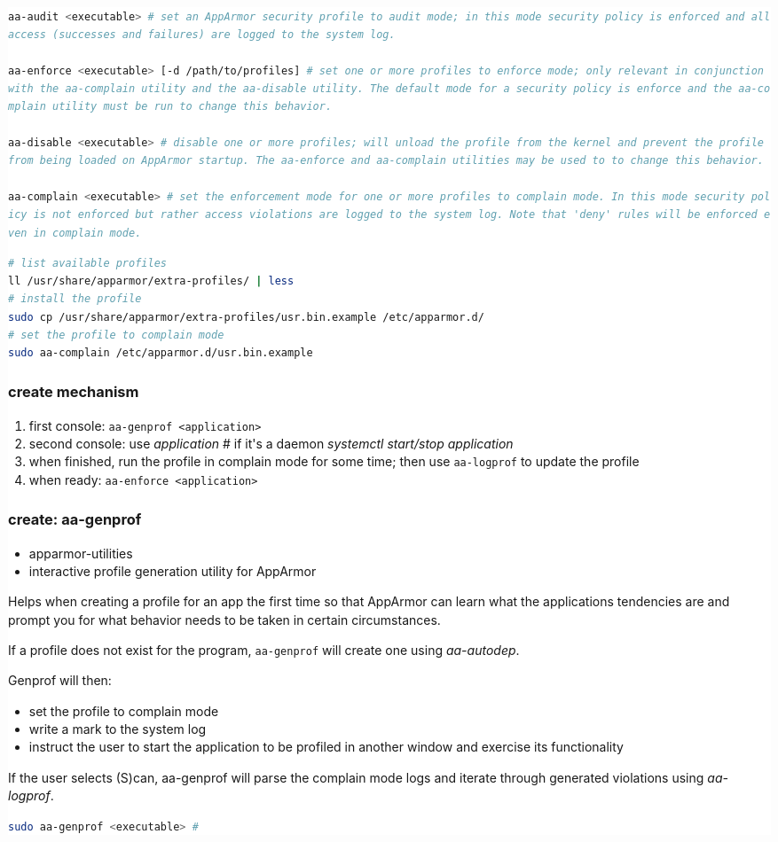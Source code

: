 ```sh
aa-audit <executable> # set an AppArmor security profile to audit mode; in this mode security policy is enforced and all access (successes and failures) are logged to the system log.

aa-enforce <executable> [-d /path/to/profiles] # set one or more profiles to enforce mode; only relevant in conjunction with the aa-complain utility and the aa-disable utility. The default mode for a security policy is enforce and the aa-complain utility must be run to change this behavior.

aa-disable <executable> # disable one or more profiles; will unload the profile from the kernel and prevent the profile from being loaded on AppArmor startup. The aa-enforce and aa-complain utilities may be used to to change this behavior.

aa-complain <executable> # set the enforcement mode for one or more profiles to complain mode. In this mode security policy is not enforced but rather access violations are logged to the system log. Note that 'deny' rules will be enforced even in complain mode.
```

```sh
# list available profiles
ll /usr/share/apparmor/extra-profiles/ | less
# install the profile
sudo cp /usr/share/apparmor/extra-profiles/usr.bin.example /etc/apparmor.d/
# set the profile to complain mode
sudo aa-complain /etc/apparmor.d/usr.bin.example
```
### create mechanism

1. first console: `aa-genprof <application>`
2. second console: use _application_ # if it's a daemon _systemctl start/stop application_
3. when finished, run the profile in complain mode for some time; then use `aa-logprof` to update the profile
4. when ready: `aa-enforce <application>`

### create: aa-genprof

- apparmor-utilities
- interactive profile generation utility for AppArmor

Helps when creating a profile for an app the first time so that AppArmor can learn what the applications tendencies are and prompt you for what behavior needs to be taken in certain circumstances.

If a profile does not exist for the program, `aa-genprof` will create one using _aa-autodep_.

Genprof will then:
- set the profile to complain mode
- write a mark to the system log
- instruct the user to start the application to be profiled in another window and exercise its functionality

If the user selects (S)can, aa-genprof will parse the complain mode logs and iterate through generated violations using _aa-logprof_.

```sh
sudo aa-genprof <executable> #
```
